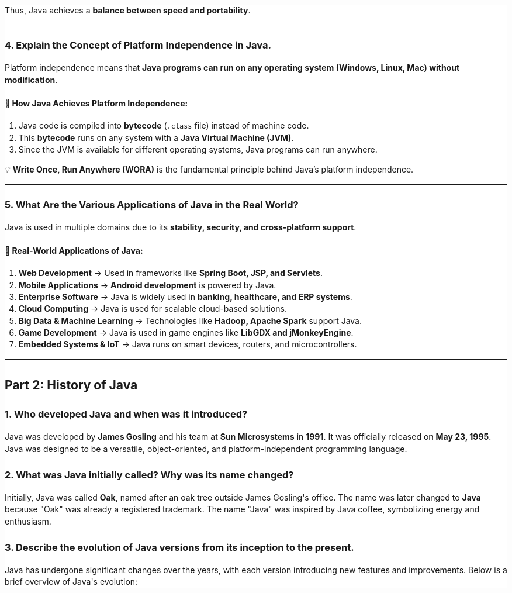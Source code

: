 Thus, Java achieves a **balance between speed and portability**.  

---


### 4. Explain the Concept of Platform Independence in Java.  
Platform independence means that **Java programs can run on any operating system (Windows, Linux, Mac) without modification**.

#### 🔹 How Java Achieves Platform Independence:  
1. Java code is compiled into **bytecode** (`.class` file) instead of machine code.  
2. This **bytecode** runs on any system with a **Java Virtual Machine (JVM)**.  
3. Since the JVM is available for different operating systems, Java programs can run anywhere.  

💡 **Write Once, Run Anywhere (WORA)** is the fundamental principle behind Java’s platform independence.  

---


### 5. What Are the Various Applications of Java in the Real World?  
Java is used in multiple domains due to its **stability, security, and cross-platform support**.

#### 🔹 **Real-World Applications of Java:**  
1. **Web Development** → Used in frameworks like **Spring Boot, JSP, and Servlets**.  
2. **Mobile Applications** → **Android development** is powered by Java.  
3. **Enterprise Software** → Java is widely used in **banking, healthcare, and ERP systems**.  
4. **Cloud Computing** → Java is used for scalable cloud-based solutions.  
5. **Big Data & Machine Learning** → Technologies like **Hadoop, Apache Spark** support Java.  
6. **Game Development** → Java is used in game engines like **LibGDX and jMonkeyEngine**.  
7. **Embedded Systems & IoT** → Java runs on smart devices, routers, and microcontrollers.  

---


## Part 2: History of Java

### 1. Who developed Java and when was it introduced?
Java was developed by **James Gosling** and his team at **Sun Microsystems** in **1991**. It was officially released on **May 23, 1995**. Java was designed to be a versatile, object-oriented, and platform-independent programming language.


### 2. What was Java initially called? Why was its name changed?
Initially, Java was called **Oak**, named after an oak tree outside James Gosling's office. The name was later changed to **Java** because "Oak" was already a registered trademark. The name "Java" was inspired by Java coffee, symbolizing energy and enthusiasm.


### 3. Describe the evolution of Java versions from its inception to the present.
Java has undergone significant changes over the years, with each version introducing new features and improvements. Below is a brief overview of Java's evolution:
